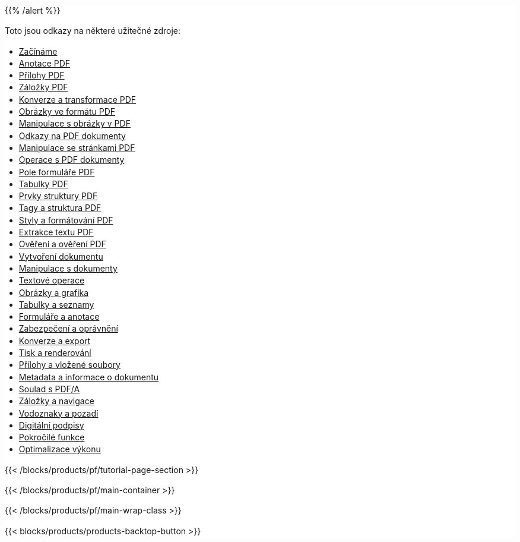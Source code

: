 {{% /alert %}}

Toto jsou odkazy na některé užitečné zdroje:
- [Začínáme](./java/getting-started/)	
- [Anotace PDF](./java/pdf-annotations/)
- [Přílohy PDF](./java/pdf-attachments/)
- [Záložky PDF](./java/pdf-bookmarks/)
- [Konverze a transformace PDF](./java/pdf-conversion-transformation/)
- [Obrázky ve formátu PDF](./java/pdf-images/)
- [Manipulace s obrázky v PDF](./java/pdf-image-manipulation/)
- [Odkazy na PDF dokumenty](./java/pdf-document-links/)
- [Manipulace se stránkami PDF](./java/pdf-page-manipulation/)
- [Operace s PDF dokumenty](./java/pdf-document-operations/)
- [Pole formuláře PDF](./java/pdf-form-fields/)
- [Tabulky PDF](./java/pdf-tables/)
- [Prvky struktury PDF](./java/pdf-structure-elements/)
- [Tagy a struktura PDF](./java/pdf-tags-and-structure/)
- [Styly a formátování PDF](./java/pdf-styles-and-formatting/)
- [Extrakce textu PDF](./java/pdf-text-extraction/)
- [Ověření a ověření PDF](./java/pdf-validation-and-verification/)
- [Vytvoření dokumentu](./java/document-creation/)
- [Manipulace s dokumenty](./java/document-manipulation/)
- [Textové operace](./java/text-operations/)
- [Obrázky a grafika](./java/images-graphics/)
- [Tabulky a seznamy](./java/tables-lists/)
- [Formuláře a anotace](./java/forms-annotations/)
- [Zabezpečení a oprávnění](./java/security-permissions/)
- [Konverze a export](./java/conversion-export/)
- [Tisk a renderování](./java/printing-rendering/)
- [Přílohy a vložené soubory](./java/attachments-embedded-files/)
- [Metadata a informace o dokumentu](./java/metadata-document-info/)
- [Soulad s PDF/A](./java/pdfa-compliance/)
- [Záložky a navigace](./java/bookmarks-navigation/)
- [Vodoznaky a pozadí](./java/watermarks-backgrounds/)
- [Digitální podpisy](./java/digital-signatures/)
- [Pokročilé funkce](./java/advanced-features/)
- [Optimalizace výkonu](./java/performance-optimization/)

{{< /blocks/products/pf/tutorial-page-section >}}

{{< /blocks/products/pf/main-container >}}

{{< /blocks/products/pf/main-wrap-class >}}

{{< blocks/products/products-backtop-button >}}